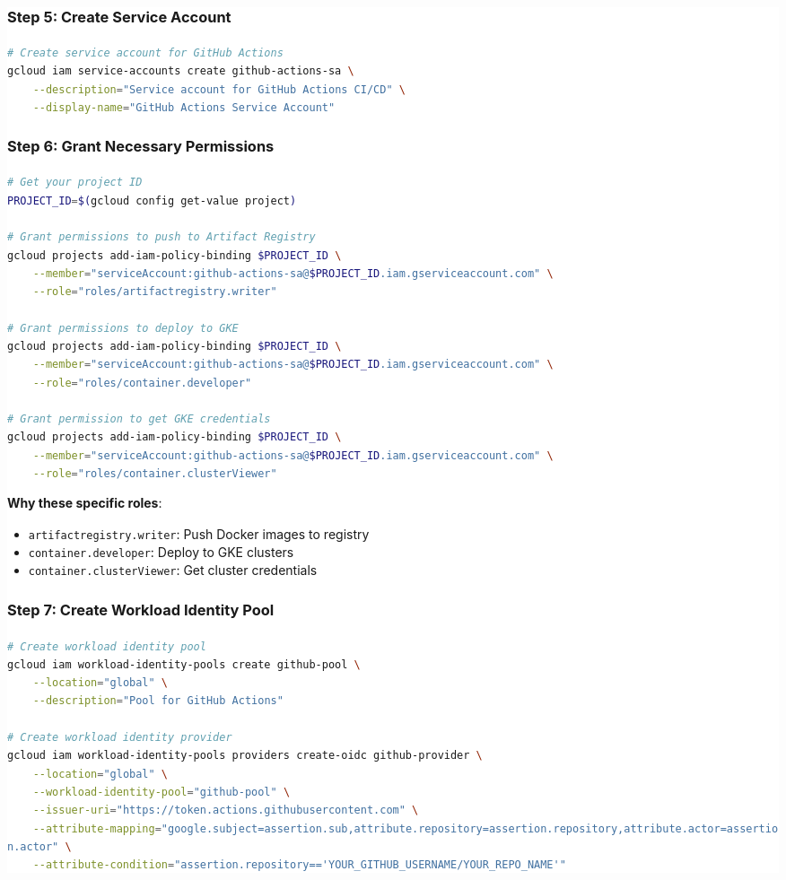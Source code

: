 ### Step 5: Create Service Account

```bash
# Create service account for GitHub Actions
gcloud iam service-accounts create github-actions-sa \
    --description="Service account for GitHub Actions CI/CD" \
    --display-name="GitHub Actions Service Account"
```

### Step 6: Grant Necessary Permissions

```bash
# Get your project ID
PROJECT_ID=$(gcloud config get-value project)

# Grant permissions to push to Artifact Registry
gcloud projects add-iam-policy-binding $PROJECT_ID \
    --member="serviceAccount:github-actions-sa@$PROJECT_ID.iam.gserviceaccount.com" \
    --role="roles/artifactregistry.writer"

# Grant permissions to deploy to GKE
gcloud projects add-iam-policy-binding $PROJECT_ID \
    --member="serviceAccount:github-actions-sa@$PROJECT_ID.iam.gserviceaccount.com" \
    --role="roles/container.developer"

# Grant permission to get GKE credentials
gcloud projects add-iam-policy-binding $PROJECT_ID \
    --member="serviceAccount:github-actions-sa@$PROJECT_ID.iam.gserviceaccount.com" \
    --role="roles/container.clusterViewer"
```

**Why these specific roles**:

- `artifactregistry.writer`: Push Docker images to registry
- `container.developer`: Deploy to GKE clusters
- `container.clusterViewer`: Get cluster credentials

### Step 7: Create Workload Identity Pool

```bash
# Create workload identity pool
gcloud iam workload-identity-pools create github-pool \
    --location="global" \
    --description="Pool for GitHub Actions"

# Create workload identity provider
gcloud iam workload-identity-pools providers create-oidc github-provider \
    --location="global" \
    --workload-identity-pool="github-pool" \
    --issuer-uri="https://token.actions.githubusercontent.com" \
    --attribute-mapping="google.subject=assertion.sub,attribute.repository=assertion.repository,attribute.actor=assertion.actor" \
    --attribute-condition="assertion.repository=='YOUR_GITHUB_USERNAME/YOUR_REPO_NAME'"
```

